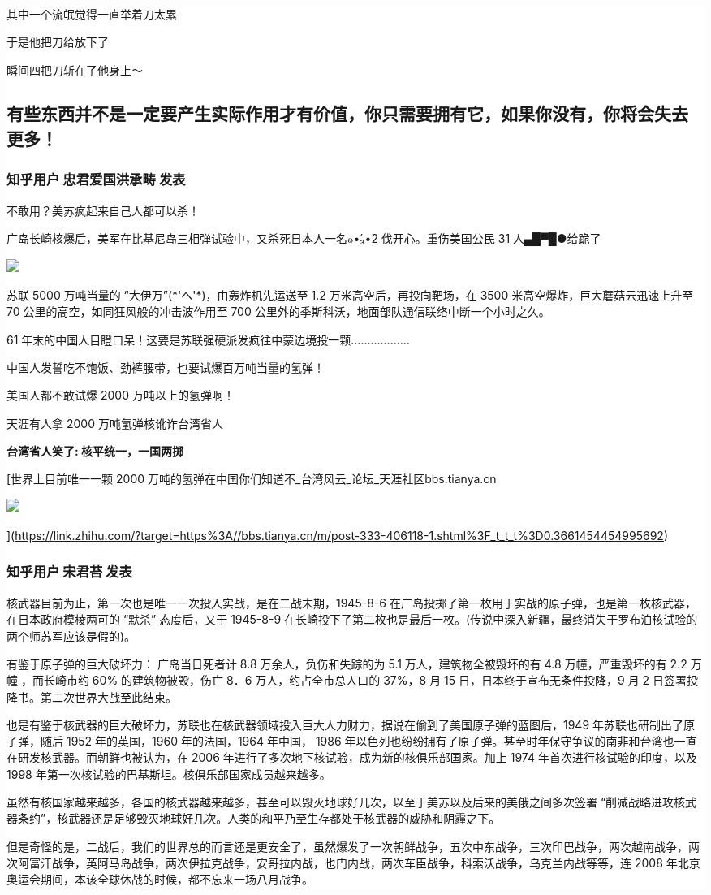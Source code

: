 其中一个流氓觉得一直举着刀太累

于是他把刀给放下了

瞬间四把刀斩在了他身上～

有些东西并不是一定要产生实际作用才有价值，你只需要拥有它，如果你没有，你将会失去更多！
-------------------------------------------
    
    
    
    
### 知乎用户 忠君爱国洪承畴 发表
    
不敢用？美苏疯起来自己人都可以杀！

广岛长崎核爆后，美军在比基尼岛三相弹试验中，又杀死日本人一名๑•́₃•̀2 伐开心。重伤美国公民 31 人▄█▀█●给跪了



![](https://images.weserv.nl/?url=https%3A//pic1.zhimg.com/v2-ad3108de25a4a766b912ae318050c17b_r.jpg%3Fsource%3D1940ef5c)

苏联 5000 万吨当量的 “大伊万”(\*'へ'\*)，由轰炸机先运送至 1.2 万米高空后，再投向靶场，在 3500 米高空爆炸，巨大蘑菇云迅速上升至 70 公里的高空，如同狂风般的冲击波作用至 700 公里外的季斯科沃，地面部队通信联络中断一个小时之久。

61 年末的中国人目瞪口呆！这要是苏联强硬派发疯往中蒙边境投一颗………………

中国人发誓吃不饱饭、劲裤腰带，也要试爆百万吨当量的氢弹！

美国人都不敢试爆 2000 万吨以上的氢弹啊！

天涯有人拿 2000 万吨氢弹核讹诈台湾省人

**台湾省人笑了: 核平统一，一国两掷**

[世界上目前唯一一颗 2000 万吨的氢弹在中国你们知道不\_台湾风云\_论坛\_天涯社区​bbs.tianya.cn

![](https://images.weserv.nl/?url=https%3A//pic2.zhimg.com/v2-05933d97a463526e1781e4ddd4e2a284_ipico.jpg)

](https://link.zhihu.com/?target=https%3A//bbs.tianya.cn/m/post-333-406118-1.shtml%3F_t_t_t%3D0.3661454454995692)
    
    
    
    
### 知乎用户  宋君苔 发表
    
核武器目前为止，第一次也是唯一一次投入实战，是在二战末期，1945-8-6 在广岛投掷了第一枚用于实战的原子弹，也是第一枚核武器，在日本政府模棱两可的 “默杀” 态度后，又于 1945-8-9 在长崎投下了第二枚也是最后一枚。(传说中深入新疆，最终消失于罗布泊核试验的两个师苏军应该是假的)。

有鉴于原子弹的巨大破坏力： 广岛当日死者计 8.8 万余人，负伤和失踪的为 5.1 万人，建筑物全被毁坏的有 4.8 万幢，严重毁坏的有 2.2 万幢 ，而长崎市约 60% 的建筑物被毁，伤亡 8．6 万人，约占全市总人口的 37%，8 月 15 日，日本终于宣布无条件投降，9 月 2 日签署投降书。第二次世界大战至此结束。

也是有鉴于核武器的巨大破坏力，苏联也在核武器领域投入巨大人力财力，据说在偷到了美国原子弹的蓝图后，1949 年苏联也研制出了原子弹，随后 1952 年的英国，1960 年的法国，1964 年中国， 1986 年以色列也纷纷拥有了原子弹。甚至时年保守争议的南非和台湾也一直在研发核武器。而朝鲜也被认为，在 2006 年进行了多次地下核试验，成为新的核俱乐部国家。加上 1974 年首次进行核试验的印度，以及 1998 年第一次核试验的巴基斯坦。核俱乐部国家成员越来越多。

虽然有核国家越来越多，各国的核武器越来越多，甚至可以毁灭地球好几次，以至于美苏以及后来的美俄之间多次签署 “削减战略进攻核武器条约”，核武器还是足够毁灭地球好几次。人类的和平乃至生存都处于核武器的威胁和阴霾之下。

但是奇怪的是，二战后，我们的世界总的而言还是更安全了，虽然爆发了一次朝鲜战争，五次中东战争，三次印巴战争，两次越南战争，两次阿富汗战争，英阿马岛战争，两次伊拉克战争，安哥拉内战，也门内战，两次车臣战争，科索沃战争，乌克兰内战等等，连 2008 年北京奥运会期间，本该全球休战的时候，都不忘来一场八月战争。
